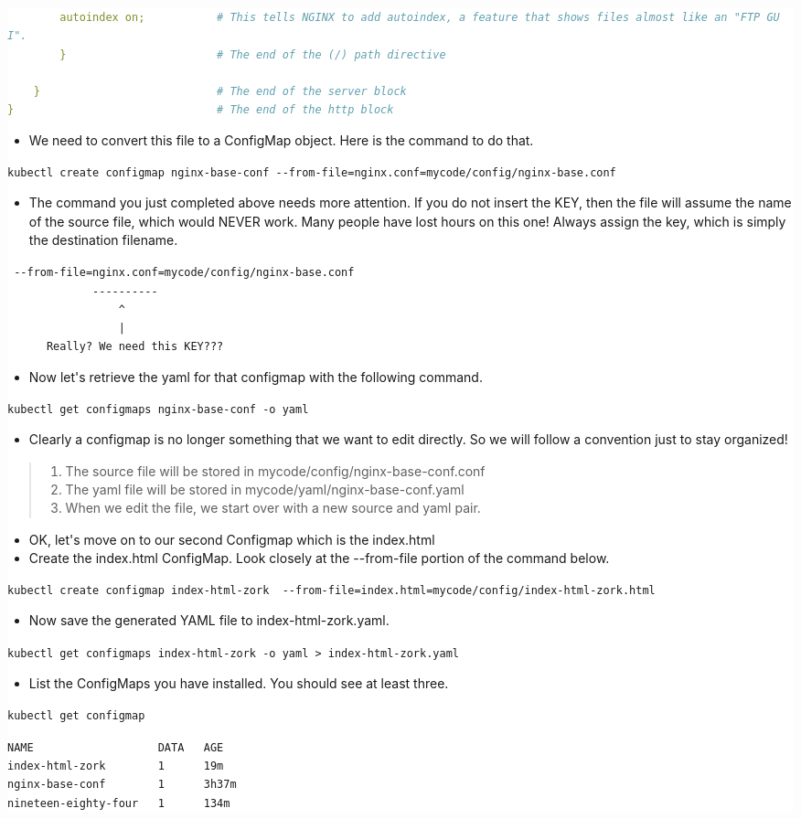 ```yaml
        autoindex on;           # This tells NGINX to add autoindex, a feature that shows files almost like an "FTP GUI".
        }                       # The end of the (/) path directive

    }                           # The end of the server block
}                               # The end of the http block
```

- We need to convert this file to a ConfigMap object. Here is the command to do that.
```
kubectl create configmap nginx-base-conf --from-file=nginx.conf=mycode/config/nginx-base.conf
```
- The command you just completed above needs more attention. If you do not insert the KEY, then the file will assume the name of the source file, which would NEVER work. Many people have lost hours on this one! Always assign the key, which is simply the destination filename.
```
 --from-file=nginx.conf=mycode/config/nginx-base.conf
             ----------
                 ^
                 |
      Really? We need this KEY???  
```

- Now let's retrieve the yaml for that configmap with the following command.
```
kubectl get configmaps nginx-base-conf -o yaml
```

- Clearly a configmap is no longer something that we want to edit directly. So we will follow a convention just to stay organized!
> 1. The source file will be stored in mycode/config/nginx-base-conf.conf
> 2. The yaml file will be stored in mycode/yaml/nginx-base-conf.yaml
> 3. When we edit the file, we start over with a new source and yaml pair.

- OK, let's move on to our second Configmap which is the index.html
- Create the index.html ConfigMap. Look closely at the --from-file portion of the command below.
```
kubectl create configmap index-html-zork  --from-file=index.html=mycode/config/index-html-zork.html
```

- Now save the generated YAML file to index-html-zork.yaml.
```
kubectl get configmaps index-html-zork -o yaml > index-html-zork.yaml
```

- List the ConfigMaps you have installed. You should see at least three.
```
kubectl get configmap
```
```
NAME                   DATA   AGE
index-html-zork        1      19m
nginx-base-conf        1      3h37m
nineteen-eighty-four   1      134m
```
